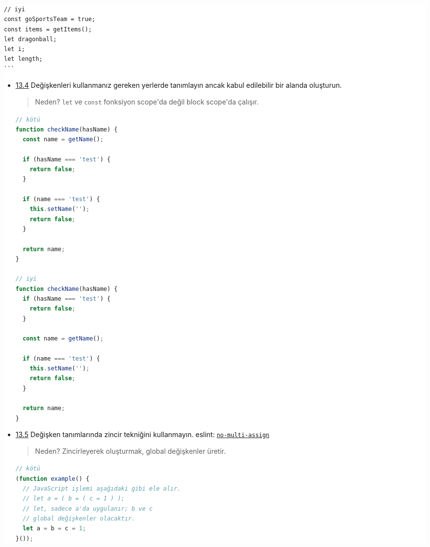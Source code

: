     // iyi
    const goSportsTeam = true;
    const items = getItems();
    let dragonball;
    let i;
    let length;
    ```

  <a name="variables--define-where-used"></a><a name="13.4"></a>
  - [13.4](#variables--define-where-used) Değişkenleri kullanmanız gereken yerlerde tanımlayın ancak kabul edilebilir bir alanda oluşturun.

    > Neden? `let` ve `const` fonksiyon scope'da değil block scope'da çalışır.

    ```javascript
    // kötü
    function checkName(hasName) {
      const name = getName();

      if (hasName === 'test') {
        return false;
      }

      if (name === 'test') {
        this.setName('');
        return false;
      }

      return name;
    }

    // iyi
    function checkName(hasName) {
      if (hasName === 'test') {
        return false;
      }

      const name = getName();

      if (name === 'test') {
        this.setName('');
        return false;
      }

      return name;
    }
    ```
  <a name="variables--no-chain-assignment"></a><a name="13.5"></a>
  - [13.5](#variables--no-chain-assignment) Değişken tanımlarında zincir tekniğini kullanmayın. eslint: [`no-multi-assign`](https://eslint.org/docs/rules/no-multi-assign)

    > Neden? Zincirleyerek oluşturmak, global değişkenler üretir.

    ```javascript
    // kötü
    (function example() {
      // JavaScript işlemi aşağıdaki gibi ele alır.
      // let a = ( b = ( c = 1 ) );
      // let, sadece a'da uygulanır; b ve c
      // global değişkenler olacaktır.
      let a = b = c = 1;
    }());
